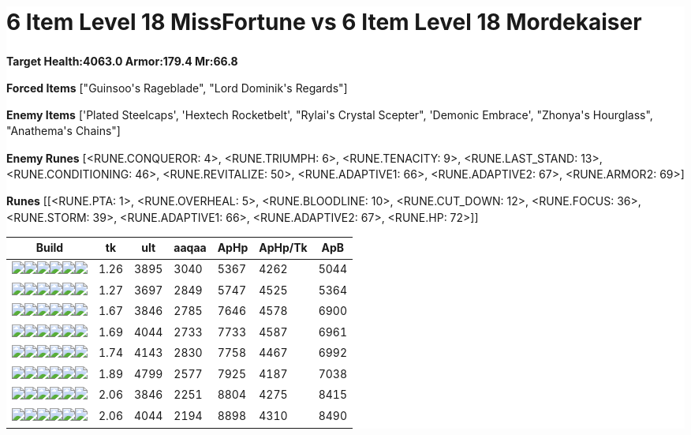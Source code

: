 


















































# 6 Item Level 18 MissFortune vs 6 Item Level 18 Mordekaiser

**Target Health:4063.0 Armor:179.4 Mr:66.8**


**Forced Items** ["Guinsoo's Rageblade", "Lord Dominik's Regards"]


**Enemy Items** ['Plated Steelcaps', 'Hextech Rocketbelt', "Rylai's Crystal Scepter", 'Demonic Embrace', "Zhonya's Hourglass", "Anathema's Chains"]


**Enemy Runes** [<RUNE.CONQUEROR: 4>, <RUNE.TRIUMPH: 6>, <RUNE.TENACITY: 9>, <RUNE.LAST_STAND: 13>, <RUNE.CONDITIONING: 46>, <RUNE.REVITALIZE: 50>, <RUNE.ADAPTIVE1: 66>, <RUNE.ADAPTIVE2: 67>, <RUNE.ARMOR2: 69>]


**Runes** [[<RUNE.PTA: 1>, <RUNE.OVERHEAL: 5>, <RUNE.BLOODLINE: 10>, <RUNE.CUT_DOWN: 12>, <RUNE.FOCUS: 36>, <RUNE.STORM: 39>, <RUNE.ADAPTIVE1: 66>, <RUNE.ADAPTIVE2: 67>, <RUNE.HP: 72>]]




Build | tk | ult | aaqaa |ApHp | ApHp/Tk | ApB
-|-|-|-|-|-|-
![](/item/6672.png)![](/item/3124.png)![](/item/3153.png)![](/item/3091.png)![](/item/3036.png)![](/item/3094.png)|1.26|3895|3040|5367|4262|5044
![](/item/6672.png)![](/item/3124.png)![](/item/3153.png)![](/item/3085.png)![](/item/3036.png)![](/item/6673.png)|1.27|3697|2849|5747|4525|5364
![](/item/6672.png)![](/item/3124.png)![](/item/3153.png)![](/item/3085.png)![](/item/3036.png)![](/item/3156.png)|1.67|3846|2785|7646|4578|6900
![](/item/6672.png)![](/item/3124.png)![](/item/3153.png)![](/item/3046.png)![](/item/3036.png)![](/item/3156.png)|1.69|4044|2733|7733|4587|6961
![](/item/6672.png)![](/item/3124.png)![](/item/3153.png)![](/item/3094.png)![](/item/3036.png)![](/item/3156.png)|1.74|4143|2830|7758|4467|6992
![](/item/3156.png)![](/item/3124.png)![](/item/3094.png)![](/item/3036.png)![](/item/3153.png)![](/item/6676.png)|1.89|4799|2577|7925|4187|7038
![](/item/6672.png)![](/item/3124.png)![](/item/3091.png)![](/item/3156.png)![](/item/3036.png)![](/item/3085.png)|2.06|3846|2251|8804|4275|8415
![](/item/6672.png)![](/item/3124.png)![](/item/3091.png)![](/item/3156.png)![](/item/3036.png)![](/item/3046.png)|2.06|4044|2194|8898|4310|8490